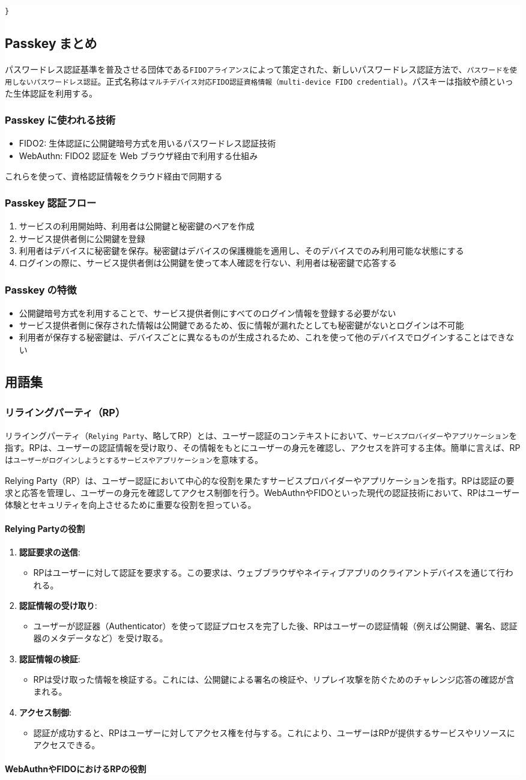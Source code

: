 ```js
}
```

## Passkey まとめ

パスワードレス認証基準を普及させる団体である`FIDOアライアンス`によって策定された、新しいパスワードレス認証方法で、`パスワードを使用しないパスワードレス認証`。正式名称は`マルチデバイス対応FIDO認証資格情報（multi-device FIDO credential)`。パスキーは指紋や顔といった生体認証を利用する。

### Passkey に使われる技術

- FIDO2: 生体認証に公開鍵暗号方式を用いるパスワードレス認証技術
- WebAuthn: FIDO2 認証を Web ブラウザ経由で利用する仕組み

これらを使って、資格認証情報をクラウド経由で同期する

### Passkey 認証フロー

1. サービスの利用開始時、利用者は公開鍵と秘密鍵のペアを作成
2. サービス提供者側に公開鍵を登録
3. 利用者はデバイスに秘密鍵を保存。秘密鍵はデバイスの保護機能を適用し、そのデバイスでのみ利用可能な状態にする
4. ログインの際に、サービス提供者側は公開鍵を使って本人確認を行ない、利用者は秘密鍵で応答する

### Passkey の特徴

- 公開鍵暗号方式を利用することで、サービス提供者側にすべてのログイン情報を登録する必要がない
- サービス提供者側に保存された情報は公開鍵であるため、仮に情報が漏れたとしても秘密鍵がないとログインは不可能
- 利用者が保存する秘密鍵は、デバイスごとに異なるものが生成されるため、これを使って他のデバイスでログインすることはできない

## 用語集

### リライングパーティ（RP）

リライングパーティ（`Relying Party`、略してRP）とは、ユーザー認証のコンテキストにおいて、`サービスプロバイダー`や`アプリケーション`を指す。RPは、ユーザーの認証情報を受け取り、その情報をもとにユーザーの身元を確認し、アクセスを許可する主体。簡単に言えば、RPは`ユーザーがログインしようとするサービスやアプリケーション`を意味する。

Relying Party（RP）は、ユーザー認証において中心的な役割を果たすサービスプロバイダーやアプリケーションを指す。RPは認証の要求と応答を管理し、ユーザーの身元を確認してアクセス制御を行う。WebAuthnやFIDOといった現代の認証技術において、RPはユーザー体験とセキュリティを向上させるために重要な役割を担っている。

#### Relying Partyの役割

1. **認証要求の送信**:
   - RPはユーザーに対して認証を要求する。この要求は、ウェブブラウザやネイティブアプリのクライアントデバイスを通じて行われる。

2. **認証情報の受け取り**:
   - ユーザーが認証器（Authenticator）を使って認証プロセスを完了した後、RPはユーザーの認証情報（例えば公開鍵、署名、認証器のメタデータなど）を受け取る。

3. **認証情報の検証**:
   - RPは受け取った情報を検証する。これには、公開鍵による署名の検証や、リプレイ攻撃を防ぐためのチャレンジ応答の確認が含まれる。

4. **アクセス制御**:
   - 認証が成功すると、RPはユーザーに対してアクセス権を付与する。これにより、ユーザーはRPが提供するサービスやリソースにアクセスできる。

#### WebAuthnやFIDOにおけるRPの役割
